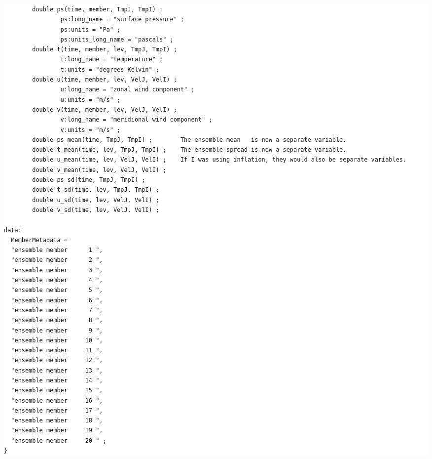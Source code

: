~~~
        double ps(time, member, TmpJ, TmpI) ;
                ps:long_name = "surface pressure" ;
                ps:units = "Pa" ;
                ps:units_long_name = "pascals" ;
        double t(time, member, lev, TmpJ, TmpI) ;
                t:long_name = "temperature" ;
                t:units = "degrees Kelvin" ;
        double u(time, member, lev, VelJ, VelI) ;
                u:long_name = "zonal wind component" ;
                u:units = "m/s" ;
        double v(time, member, lev, VelJ, VelI) ;
                v:long_name = "meridional wind component" ;
                v:units = "m/s" ;
        double ps_mean(time, TmpJ, TmpI) ;        The ensemble mean   is now a separate variable.
        double t_mean(time, lev, TmpJ, TmpI) ;    The ensemble spread is now a separate variable.
        double u_mean(time, lev, VelJ, VelI) ;    If I was using inflation, they would also be separate variables.
        double v_mean(time, lev, VelJ, VelI) ;
        double ps_sd(time, TmpJ, TmpI) ;
        double t_sd(time, lev, TmpJ, TmpI) ;
        double u_sd(time, lev, VelJ, VelI) ;
        double v_sd(time, lev, VelJ, VelI) ;

data:
  MemberMetadata =
  "ensemble member      1 ",
  "ensemble member      2 ",
  "ensemble member      3 ",
  "ensemble member      4 ",
  "ensemble member      5 ",
  "ensemble member      6 ",
  "ensemble member      7 ",
  "ensemble member      8 ",
  "ensemble member      9 ",
  "ensemble member     10 ",
  "ensemble member     11 ",
  "ensemble member     12 ",
  "ensemble member     13 ",
  "ensemble member     14 ",
  "ensemble member     15 ",
  "ensemble member     16 ",
  "ensemble member     17 ",
  "ensemble member     18 ",
  "ensemble member     19 ",
  "ensemble member     20 " ;
}
~~~
